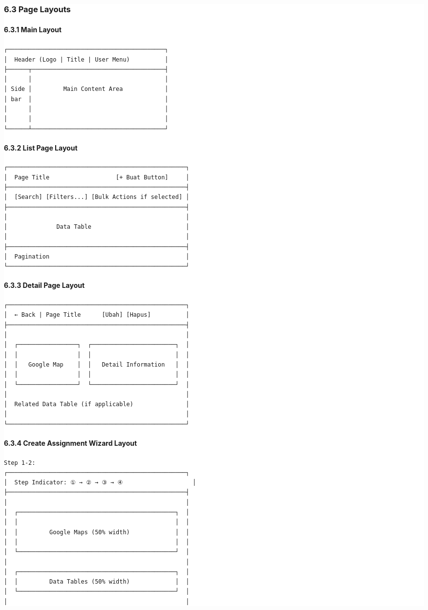 ### 6.3 Page Layouts

#### 6.3.1 Main Layout
```
┌─────────────────────────────────────────────┐
│  Header (Logo | Title | User Menu)          │
├──────┬──────────────────────────────────────┤
│      │                                      │
│ Side │         Main Content Area            │
│ bar  │                                      │
│      │                                      │
│      │                                      │
└──────┴──────────────────────────────────────┘
```

#### 6.3.2 List Page Layout
```
┌───────────────────────────────────────────────────┐
│  Page Title                   [+ Buat Button]     │
├───────────────────────────────────────────────────┤
│  [Search] [Filters...] [Bulk Actions if selected] │
├───────────────────────────────────────────────────┤
│                                                   │
│              Data Table                           │
│                                                   │
├───────────────────────────────────────────────────┤
│  Pagination                                       │
└───────────────────────────────────────────────────┘
```

#### 6.3.3 Detail Page Layout
```
┌───────────────────────────────────────────────────┐
│  ← Back | Page Title      [Ubah] [Hapus]          │
├───────────────────────────────────────────────────┤
│                                                   │
│  ┌─────────────────┐  ┌────────────────────────┐  │
│  │                 │  │                        │  │
│  │   Google Map    │  │   Detail Information   │  │
│  │                 │  │                        │  │
│  └─────────────────┘  └────────────────────────┘  │
│                                                   │
│  Related Data Table (if applicable)               │
│                                                   │
└───────────────────────────────────────────────────┘
```

#### 6.3.4 Create Assignment Wizard Layout
```
Step 1-2:
┌───────────────────────────────────────────────────┐
│  Step Indicator: ① → ② → ③ → ④                    │
├───────────────────────────────────────────────────┤
│                                                   │
│  ┌─────────────────────────────────────────────┐  │
│  │                                             │  │
│  │         Google Maps (50% width)             │  │
│  │                                             │  │
│  └─────────────────────────────────────────────┘  │
│                                                   │
│  ┌─────────────────────────────────────────────┐  │
│  │         Data Tables (50% width)             │  │
│  └─────────────────────────────────────────────┘  │
│                                                   │
```
